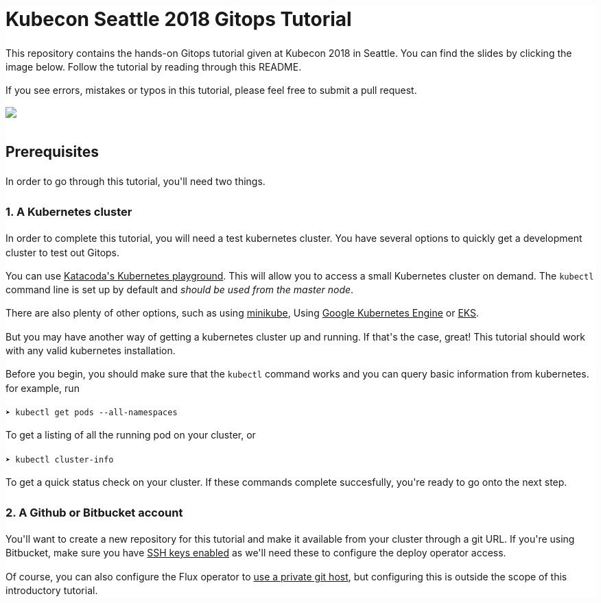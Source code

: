 Kubecon Seattle 2018 Gitops Tutorial
====================================

This repository contains the hands-on Gitops tutorial given at Kubecon 2018 in Seattle. You can find the slides by clicking the image below. Follow the tutorial by reading through this README.

If you see errors, mistakes or typos in this tutorial, please feel free to submit a pull request.

[![](resources/presentation.png?raw=true)](https://docs.google.com/presentation/d/1ujRd4k2s8dG0-AMHIWMTyA8JoTUkXRQwXQ4izmDWeTI/edit?usp=sharing)

Prerequisites
-------------

In order to go through this tutorial, you'll need two things.

### 1. A Kubernetes cluster

In order to complete this tutorial, you will need a test kubernetes cluster. You have several options to quickly get a development cluster to test out Gitops.

You can use [Katacoda's Kubernetes playground](https://www.katacoda.com/courses/kubernetes/playground). This will allow you to access a small Kubernetes cluster on demand. The `kubectl` command line is set up by default and _should be used from the master node_.

There are also plenty of other options, such as using [minikube](https://github.com/kubernetes/minikube), Using [Google Kubernetes Engine](https://cloud.google.com/kubernetes-engine/) or [EKS](https://eksctl.io/).

But you may have another way of getting a kubernetes cluster up and running. If that's the case, great! This tutorial should work with any valid kubernetes installation. 

Before you begin, you should make sure that the `kubectl` command works and you can query basic information from kubernetes. for example, run

```
➤ kubectl get pods --all-namespaces
```

To get a listing of all the running pod on your cluster, or

```
➤ kubectl cluster-info
```

To get a quick status check on your cluster. If these commands complete succesfully, you're ready to go onto the next step.

### 2. A Github or Bitbucket account
You'll want to create a new repository for this tutorial and make it available from your cluster through a git URL. If you're using Bitbucket, make sure you have [SSH keys enabled](https://confluence.atlassian.com/bitbucketserver/enabling-ssh-access-to-git-repositories-in-bitbucket-server-776640358.html) as we'll need these to configure the deploy operator access. 

Of course, you can also configure the Flux operator to [use a private git host](https://github.com/weaveworks/flux/blob/master/site/standalone-setup.md#using-a-private-git-host), but configuring this is outside the scope of this introductory tutorial.
